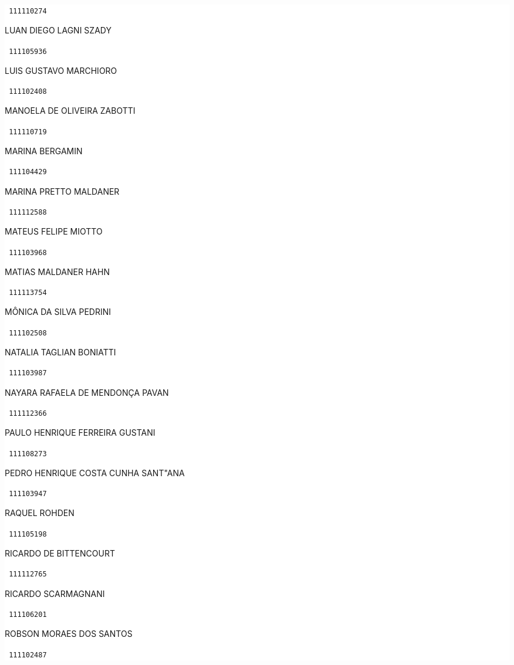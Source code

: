      111110274

   LUAN DIEGO LAGNI SZADY

     111105936

   LUIS GUSTAVO MARCHIORO

     111102408

   MANOELA DE OLIVEIRA ZABOTTI

     111110719

   MARINA BERGAMIN

     111104429

   MARINA PRETTO MALDANER

     111112588

   MATEUS FELIPE MIOTTO

     111103968

   MATIAS MALDANER HAHN

     111113754

   MÔNICA DA SILVA PEDRINI

     111102508

   NATALIA TAGLIAN BONIATTI

     111103987

   NAYARA RAFAELA DE MENDONÇA PAVAN

     111112366

   PAULO HENRIQUE FERREIRA GUSTANI

     111108273

   PEDRO HENRIQUE COSTA CUNHA SANT"ANA

     111103947

   RAQUEL ROHDEN

     111105198

   RICARDO DE BITTENCOURT

     111112765

   RICARDO SCARMAGNANI

     111106201

   ROBSON MORAES DOS SANTOS

     111102487
